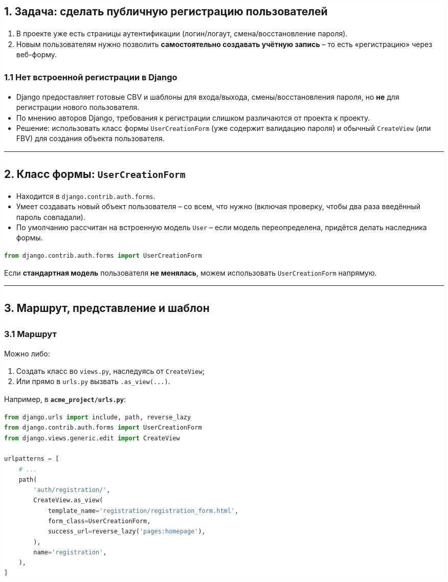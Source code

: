 ## 1. Задача: сделать публичную регистрацию пользователей

1. В проекте уже есть страницы аутентификации (логин/логаут, смена/восстановление пароля).
2. Новым пользователям нужно позволить **самостоятельно создавать учётную запись** – то есть «регистрацию» через веб-форму.

### 1.1 Нет встроенной регистрации в Django

- Django предоставляет готовые CBV и шаблоны для входа/выхода, смены/восстановления пароля, но **не** для регистрации нового пользователя.
- По мнению авторов Django, требования к регистрации слишком различаются от проекта к проекту.
- Решение: использовать класс формы `UserCreationForm` (уже содержит валидацию пароля) и обычный `CreateView` (или FBV) для создания объекта пользователя.

---

## 2. Класс формы: `UserCreationForm`

- Находится в `django.contrib.auth.forms`.
- Умеет создавать новый объект пользователя – со всем, что нужно (включая проверку, чтобы два раза введённый пароль совпадали).
- По умолчанию рассчитан на встроенную модель `User` – если модель переопределена, придётся делать наследника формы.

```python
from django.contrib.auth.forms import UserCreationForm
```

Если **стандартная модель** пользователя **не менялась**, можем использовать `UserCreationForm` напрямую.

---

## 3. Маршрут, представление и шаблон

### 3.1 Маршрут

Можно либо:

1. Создать класс во `views.py`, наследуясь от `CreateView`;
2. Или прямо в `urls.py` вызвать `.as_view(...)`.

Например, в **`acme_project/urls.py`**:

```python
from django.urls import include, path, reverse_lazy
from django.contrib.auth.forms import UserCreationForm
from django.views.generic.edit import CreateView

urlpatterns = [
    # ...
    path(
        'auth/registration/',
        CreateView.as_view(
            template_name='registration/registration_form.html',
            form_class=UserCreationForm,
            success_url=reverse_lazy('pages:homepage'),
        ),
        name='registration',
    ),
]
```
